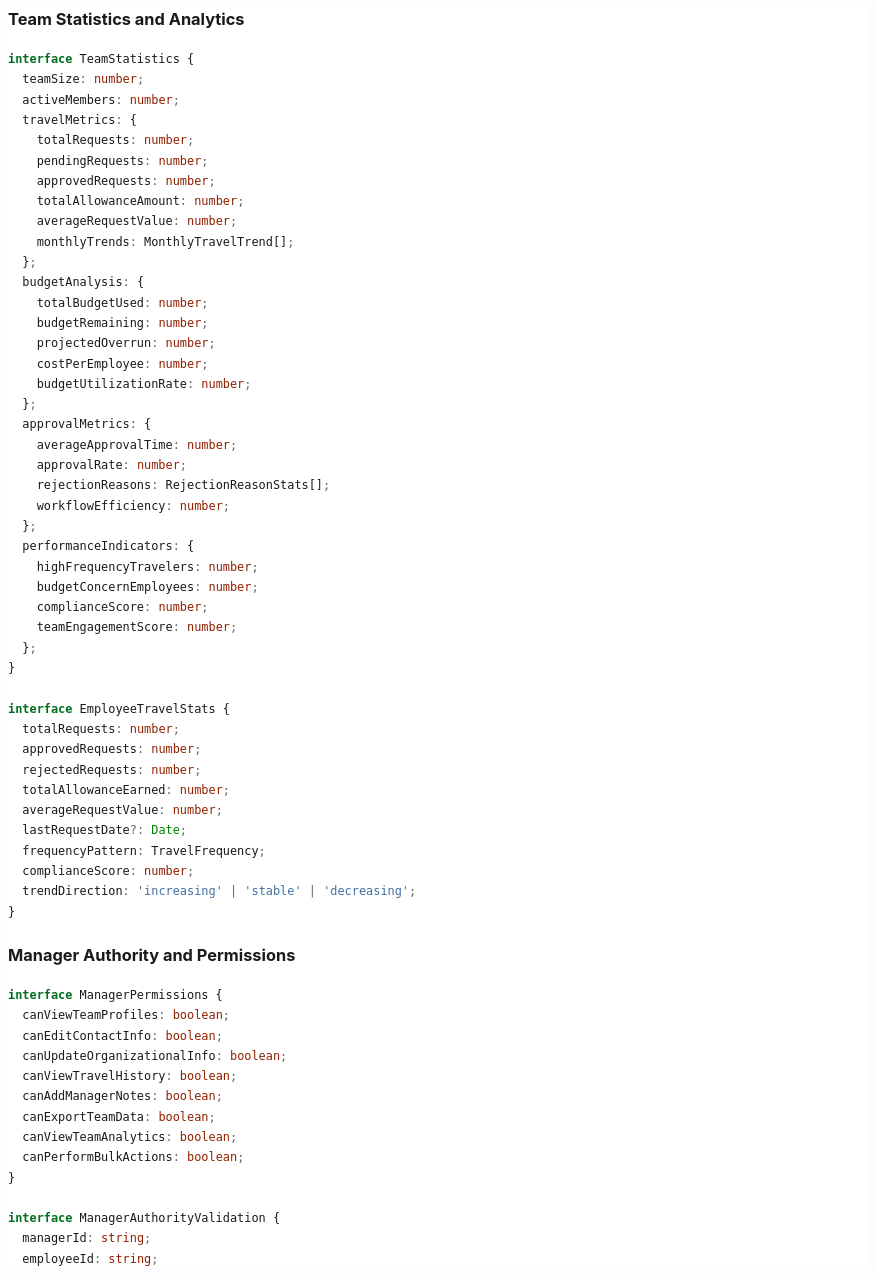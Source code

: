 ### Team Statistics and Analytics
```typescript
interface TeamStatistics {
  teamSize: number;
  activeMembers: number;
  travelMetrics: {
    totalRequests: number;
    pendingRequests: number;
    approvedRequests: number;
    totalAllowanceAmount: number;
    averageRequestValue: number;
    monthlyTrends: MonthlyTravelTrend[];
  };
  budgetAnalysis: {
    totalBudgetUsed: number;
    budgetRemaining: number;
    projectedOverrun: number;
    costPerEmployee: number;
    budgetUtilizationRate: number;
  };
  approvalMetrics: {
    averageApprovalTime: number;
    approvalRate: number;
    rejectionReasons: RejectionReasonStats[];
    workflowEfficiency: number;
  };
  performanceIndicators: {
    highFrequencyTravelers: number;
    budgetConcernEmployees: number;
    complianceScore: number;
    teamEngagementScore: number;
  };
}

interface EmployeeTravelStats {
  totalRequests: number;
  approvedRequests: number;
  rejectedRequests: number;
  totalAllowanceEarned: number;
  averageRequestValue: number;
  lastRequestDate?: Date;
  frequencyPattern: TravelFrequency;
  complianceScore: number;
  trendDirection: 'increasing' | 'stable' | 'decreasing';
}
```

### Manager Authority and Permissions
```typescript
interface ManagerPermissions {
  canViewTeamProfiles: boolean;
  canEditContactInfo: boolean;
  canUpdateOrganizationalInfo: boolean;
  canViewTravelHistory: boolean;
  canAddManagerNotes: boolean;
  canExportTeamData: boolean;
  canViewTeamAnalytics: boolean;
  canPerformBulkActions: boolean;
}

interface ManagerAuthorityValidation {
  managerId: string;
  employeeId: string;
```